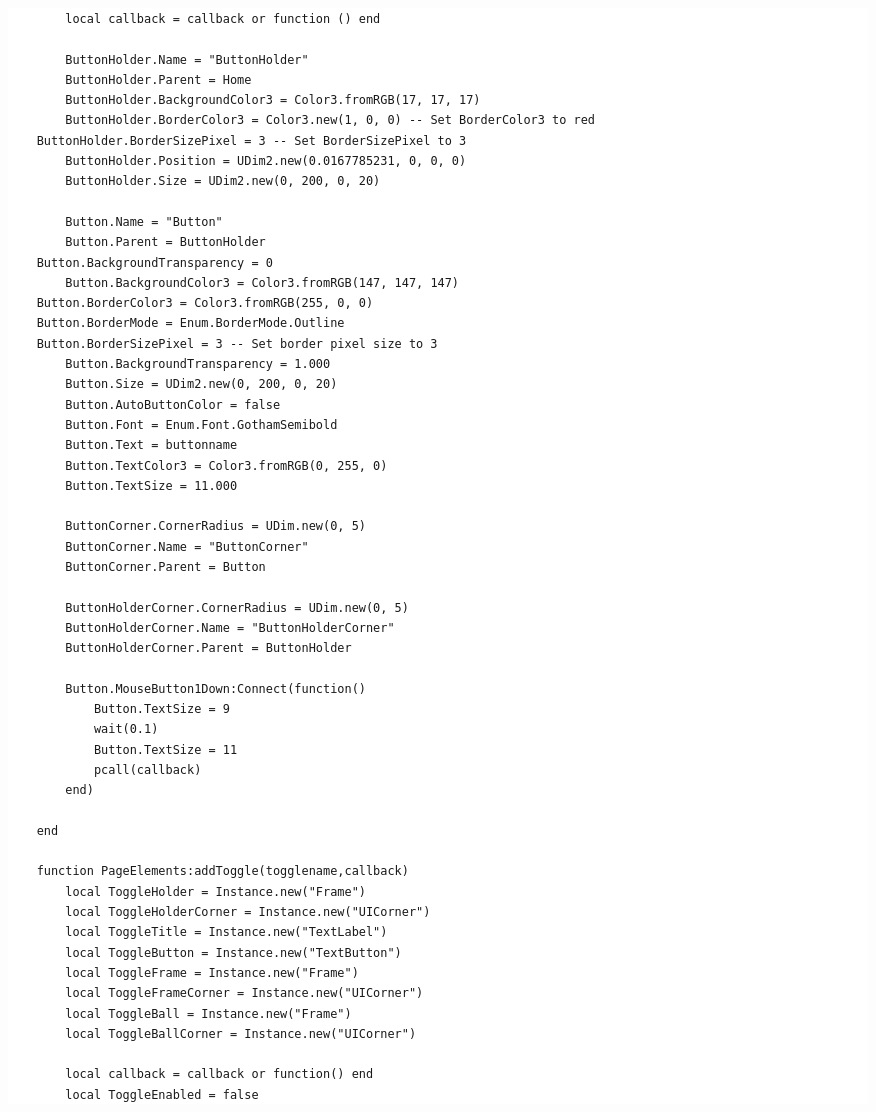             local callback = callback or function () end

            ButtonHolder.Name = "ButtonHolder"
            ButtonHolder.Parent = Home
            ButtonHolder.BackgroundColor3 = Color3.fromRGB(17, 17, 17)
            ButtonHolder.BorderColor3 = Color3.new(1, 0, 0) -- Set BorderColor3 to red
	    ButtonHolder.BorderSizePixel = 3 -- Set BorderSizePixel to 3
            ButtonHolder.Position = UDim2.new(0.0167785231, 0, 0, 0)
            ButtonHolder.Size = UDim2.new(0, 200, 0, 20)
            
            Button.Name = "Button"
            Button.Parent = ButtonHolder
	    Button.BackgroundTransparency = 0
            Button.BackgroundColor3 = Color3.fromRGB(147, 147, 147)
	    Button.BorderColor3 = Color3.fromRGB(255, 0, 0)
	    Button.BorderMode = Enum.BorderMode.Outline 
	    Button.BorderSizePixel = 3 -- Set border pixel size to 3
            Button.BackgroundTransparency = 1.000
            Button.Size = UDim2.new(0, 200, 0, 20)
            Button.AutoButtonColor = false
            Button.Font = Enum.Font.GothamSemibold
            Button.Text = buttonname
            Button.TextColor3 = Color3.fromRGB(0, 255, 0) 
            Button.TextSize = 11.000
            
            ButtonCorner.CornerRadius = UDim.new(0, 5)
            ButtonCorner.Name = "ButtonCorner"
            ButtonCorner.Parent = Button
            
            ButtonHolderCorner.CornerRadius = UDim.new(0, 5)
            ButtonHolderCorner.Name = "ButtonHolderCorner"
            ButtonHolderCorner.Parent = ButtonHolder

            Button.MouseButton1Down:Connect(function()
                Button.TextSize = 9
                wait(0.1)
                Button.TextSize = 11
                pcall(callback)
            end)
            
        end

        function PageElements:addToggle(togglename,callback)
            local ToggleHolder = Instance.new("Frame")
            local ToggleHolderCorner = Instance.new("UICorner")
            local ToggleTitle = Instance.new("TextLabel")
            local ToggleButton = Instance.new("TextButton")
            local ToggleFrame = Instance.new("Frame")
            local ToggleFrameCorner = Instance.new("UICorner")
            local ToggleBall = Instance.new("Frame")
            local ToggleBallCorner = Instance.new("UICorner")

            local callback = callback or function() end
            local ToggleEnabled = false
